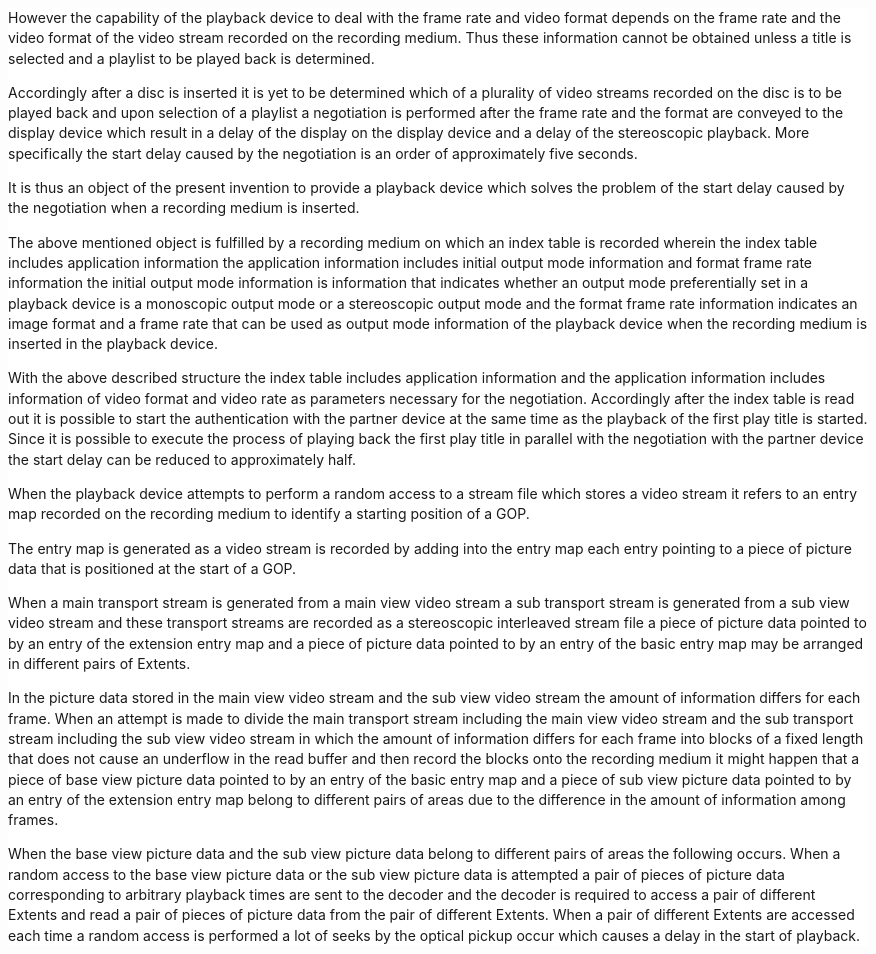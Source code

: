 However the capability of the playback device to deal with the frame rate and video format depends on the frame rate and the video format of the video stream recorded on the recording medium. Thus these information cannot be obtained unless a title is selected and a playlist to be played back is determined.

Accordingly after a disc is inserted it is yet to be determined which of a plurality of video streams recorded on the disc is to be played back and upon selection of a playlist a negotiation is performed after the frame rate and the format are conveyed to the display device which result in a delay of the display on the display device and a delay of the stereoscopic playback. More specifically the start delay caused by the negotiation is an order of approximately five seconds.

It is thus an object of the present invention to provide a playback device which solves the problem of the start delay caused by the negotiation when a recording medium is inserted.

The above mentioned object is fulfilled by a recording medium on which an index table is recorded wherein the index table includes application information the application information includes initial output mode information and format frame rate information the initial output mode information is information that indicates whether an output mode preferentially set in a playback device is a monoscopic output mode or a stereoscopic output mode and the format frame rate information indicates an image format and a frame rate that can be used as output mode information of the playback device when the recording medium is inserted in the playback device.

With the above described structure the index table includes application information and the application information includes information of video format and video rate as parameters necessary for the negotiation. Accordingly after the index table is read out it is possible to start the authentication with the partner device at the same time as the playback of the first play title is started. Since it is possible to execute the process of playing back the first play title in parallel with the negotiation with the partner device the start delay can be reduced to approximately half.

When the playback device attempts to perform a random access to a stream file which stores a video stream it refers to an entry map recorded on the recording medium to identify a starting position of a GOP.

The entry map is generated as a video stream is recorded by adding into the entry map each entry pointing to a piece of picture data that is positioned at the start of a GOP.

When a main transport stream is generated from a main view video stream a sub transport stream is generated from a sub view video stream and these transport streams are recorded as a stereoscopic interleaved stream file a piece of picture data pointed to by an entry of the extension entry map and a piece of picture data pointed to by an entry of the basic entry map may be arranged in different pairs of Extents.

In the picture data stored in the main view video stream and the sub view video stream the amount of information differs for each frame. When an attempt is made to divide the main transport stream including the main view video stream and the sub transport stream including the sub view video stream in which the amount of information differs for each frame into blocks of a fixed length that does not cause an underflow in the read buffer and then record the blocks onto the recording medium it might happen that a piece of base view picture data pointed to by an entry of the basic entry map and a piece of sub view picture data pointed to by an entry of the extension entry map belong to different pairs of areas due to the difference in the amount of information among frames.

When the base view picture data and the sub view picture data belong to different pairs of areas the following occurs. When a random access to the base view picture data or the sub view picture data is attempted a pair of pieces of picture data corresponding to arbitrary playback times are sent to the decoder and the decoder is required to access a pair of different Extents and read a pair of pieces of picture data from the pair of different Extents. When a pair of different Extents are accessed each time a random access is performed a lot of seeks by the optical pickup occur which causes a delay in the start of playback.
